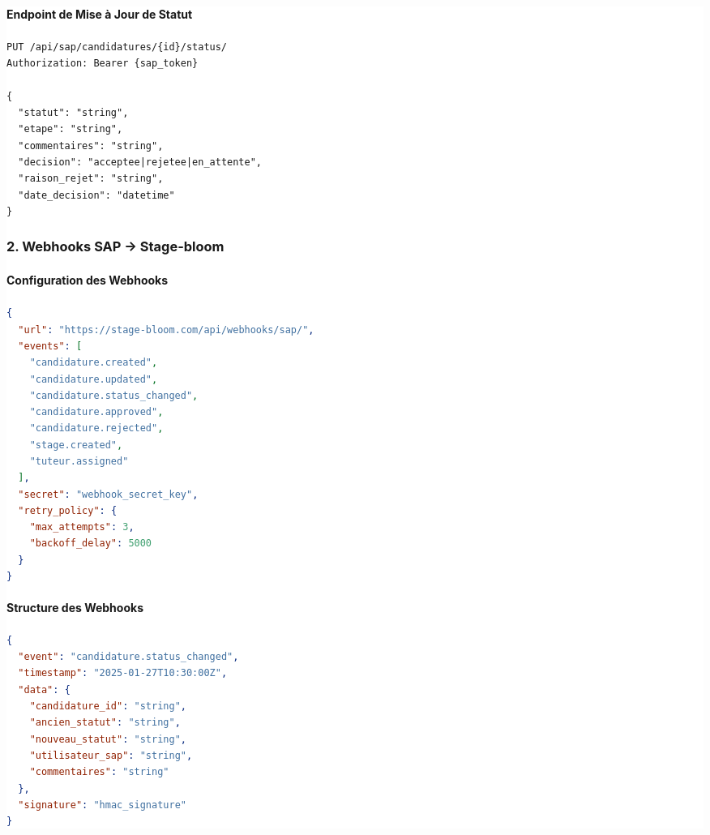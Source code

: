 #### Endpoint de Mise à Jour de Statut
```http
PUT /api/sap/candidatures/{id}/status/
Authorization: Bearer {sap_token}

{
  "statut": "string",
  "etape": "string",
  "commentaires": "string",
  "decision": "acceptee|rejetee|en_attente",
  "raison_rejet": "string",
  "date_decision": "datetime"
}
```

### 2. Webhooks SAP → Stage-bloom

#### Configuration des Webhooks
```json
{
  "url": "https://stage-bloom.com/api/webhooks/sap/",
  "events": [
    "candidature.created",
    "candidature.updated",
    "candidature.status_changed",
    "candidature.approved",
    "candidature.rejected",
    "stage.created",
    "tuteur.assigned"
  ],
  "secret": "webhook_secret_key",
  "retry_policy": {
    "max_attempts": 3,
    "backoff_delay": 5000
  }
}
```

#### Structure des Webhooks
```json
{
  "event": "candidature.status_changed",
  "timestamp": "2025-01-27T10:30:00Z",
  "data": {
    "candidature_id": "string",
    "ancien_statut": "string",
    "nouveau_statut": "string",
    "utilisateur_sap": "string",
    "commentaires": "string"
  },
  "signature": "hmac_signature"
}
```
